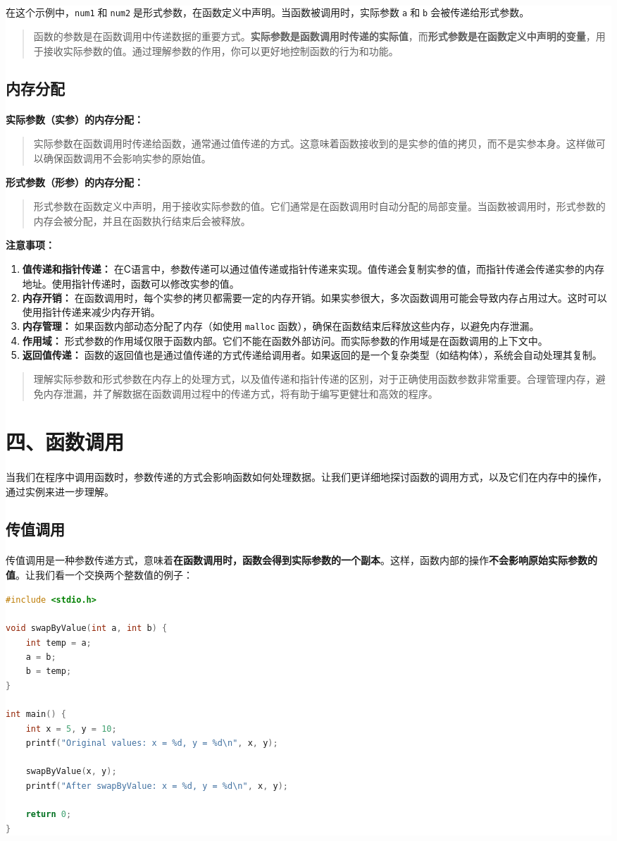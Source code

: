 在这个示例中，`num1` 和 `num2` 是形式参数，在函数定义中声明。当函数被调用时，实际参数 `a` 和 `b` 会被传递给形式参数。

> 函数的参数是在函数调用中传递数据的重要方式。**实际参数是函数调用时传递的实际值**，而**形式参数是在函数定义中声明的变量**，用于接收实际参数的值。通过理解参数的作用，你可以更好地控制函数的行为和功能。

## 内存分配

**实际参数（实参）的内存分配：**

> 实际参数在函数调用时传递给函数，通常通过值传递的方式。这意味着函数接收到的是实参的值的拷贝，而不是实参本身。这样做可以确保函数调用不会影响实参的原始值。

**形式参数（形参）的内存分配：** 

> 形式参数在函数定义中声明，用于接收实际参数的值。它们通常是在函数调用时自动分配的局部变量。当函数被调用时，形式参数的内存会被分配，并且在函数执行结束后会被释放。

**注意事项：**

1. **值传递和指针传递：** 在C语言中，参数传递可以通过值传递或指针传递来实现。值传递会复制实参的值，而指针传递会传递实参的内存地址。使用指针传递时，函数可以修改实参的值。
2. **内存开销：** 在函数调用时，每个实参的拷贝都需要一定的内存开销。如果实参很大，多次函数调用可能会导致内存占用过大。这时可以使用指针传递来减少内存开销。
3. **内存管理：** 如果函数内部动态分配了内存（如使用 `malloc` 函数），确保在函数结束后释放这些内存，以避免内存泄漏。
4. **作用域：** 形式参数的作用域仅限于函数内部。它们不能在函数外部访问。而实际参数的作用域是在函数调用的上下文中。
5. **返回值传递：** 函数的返回值也是通过值传递的方式传递给调用者。如果返回的是一个复杂类型（如结构体），系统会自动处理其复制。

> 理解实际参数和形式参数在内存上的处理方式，以及值传递和指针传递的区别，对于正确使用函数参数非常重要。合理管理内存，避免内存泄漏，并了解数据在函数调用过程中的传递方式，将有助于编写更健壮和高效的程序。

# 四、函数调用

当我们在程序中调用函数时，参数传递的方式会影响函数如何处理数据。让我们更详细地探讨函数的调用方式，以及它们在内存中的操作，通过实例来进一步理解。

## 传值调用

传值调用是一种参数传递方式，意味着**在函数调用时，函数会得到实际参数的一个副本**。这样，函数内部的操作**不会影响原始实际参数的值**。让我们看一个交换两个整数值的例子：

```c
#include <stdio.h>

void swapByValue(int a, int b) {
    int temp = a;
    a = b;
    b = temp;
}

int main() {
    int x = 5, y = 10;
    printf("Original values: x = %d, y = %d\n", x, y);

    swapByValue(x, y);
    printf("After swapByValue: x = %d, y = %d\n", x, y);

    return 0;
}
```
